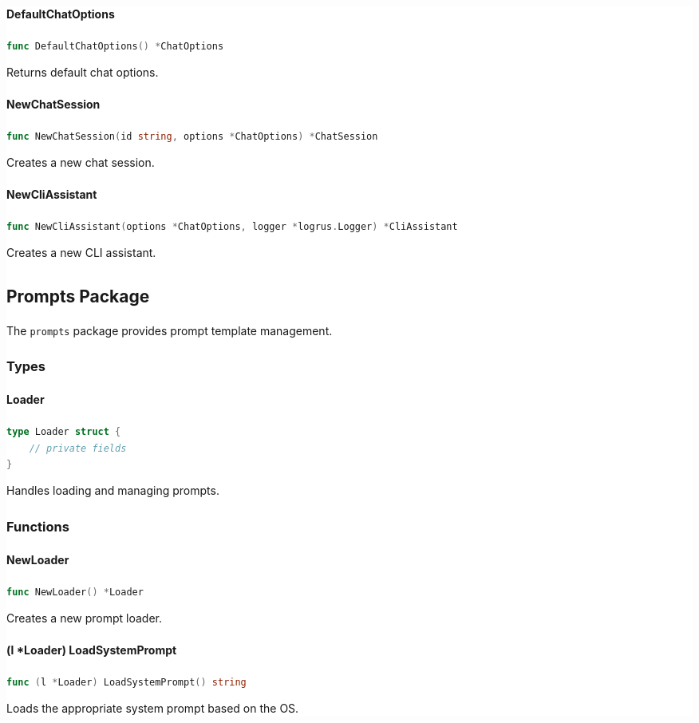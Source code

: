 #### DefaultChatOptions

```go
func DefaultChatOptions() *ChatOptions
```

Returns default chat options.

#### NewChatSession

```go
func NewChatSession(id string, options *ChatOptions) *ChatSession
```

Creates a new chat session.

#### NewCliAssistant

```go
func NewCliAssistant(options *ChatOptions, logger *logrus.Logger) *CliAssistant
```

Creates a new CLI assistant.

## Prompts Package

The `prompts` package provides prompt template management.

### Types

#### Loader

```go
type Loader struct {
    // private fields
}
```

Handles loading and managing prompts.

### Functions

#### NewLoader

```go
func NewLoader() *Loader
```

Creates a new prompt loader.

#### (l *Loader) LoadSystemPrompt

```go
func (l *Loader) LoadSystemPrompt() string
```

Loads the appropriate system prompt based on the OS.
